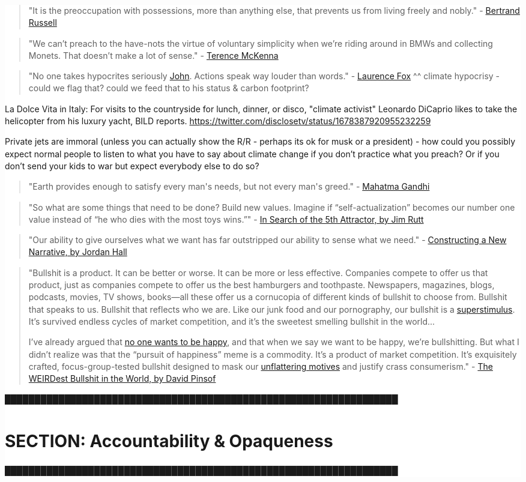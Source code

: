 > "It is the preoccupation with possessions, more than anything else, that prevents us from living freely and nobly." - [Bertrand Russell](https://www.goodreads.com/quotes/5095-it-is-the-preoccupation-with-possessions-more-than-anything-else)

> "We can’t preach to the have-nots the virtue of voluntary simplicity when we’re riding around in BMWs and collecting Monets. That doesn’t make a lot of sense." - [Terence McKenna](https://www.organism.earth/library/document/awakening-to-archaic-values#:~:text=we%20can%E2%80%99t%20preach%20to%20the%20have%2Dnots%20the%20virtue%20of%20voluntary%20simplicity%20when%20we%E2%80%99re%20riding%20around%20in%20BMWs%20and%20collecting%20Monets.%20That%20doesn%E2%80%99t%20make%20a%20lot%20of%20sense.)

> "No one takes hypocrites seriously [John](https://twitter.com/JohnDCaudwell). Actions speak way louder than words." - [Laurence Fox](https://twitter.com/LozzaFox/status/1705941425530011709)
^^ climate hypocrisy - could we flag that? could we feed that to his status & carbon footprint?

La Dolce Vita in Italy: For visits to the countryside for lunch, dinner, or disco, "climate activist" Leonardo DiCaprio likes to take the helicopter from his luxury yacht, BILD reports.
https://twitter.com/disclosetv/status/1678387920955232259

Private jets are immoral (unless you can actually show the R/R - perhaps its ok for musk or a president) - how could you possibly expect normal people to listen to what you have to say about climate change if you don’t practice what you preach? Or if you don’t send your kids to war but expect everybody else to do so?

> "Earth provides enough to satisfy every man's needs, but not every man's greed." - [Mahatma Gandhi](https://www.goodreads.com/quotes/30431-earth-provides-enough-to-satisfy-every-man-s-needs-but-not)

> "So what are some things that need to be done? Build new values. Imagine if “self-actualization” becomes our number one value instead of “he who dies with the most toys wins.”" - [In Search of the 5th Attractor, by Jim Rutt](https://medium.com/@memetic007/fifth-attractor-6d1a54fcda2e#:~:text=So%20what%20are,most%20toys%20wins.%E2%80%9D)

> "Our ability to give ourselves what we want has far outstripped our ability to sense what we need." - [Constructing a New Narrative, by Jordan Hall](https://medium.com/emergent-culture/constructing-a-new-narrative-6b717b566fc4#:~:text=our%20ability%20to%20give%20ourselves%20what%20we%20want%20has%20far%20outstripped%20our%20ability%20to%20sense%20what%20we%20need.)



> "Bullshit is a product. It can be better or worse. It can be more or less effective. Companies compete to offer us that product, just as companies compete to offer us the best hamburgers and toothpaste. Newspapers, magazines, blogs, podcasts, movies, TV shows, books—all these offer us a cornucopia of different kinds of bullshit to choose from. Bullshit that speaks to us. Bullshit that reflects who we are. Like our junk food and our pornography, our bullshit is a [superstimulus](https://en.wikipedia.org/wiki/Supernormal_stimulus). It’s survived endless cycles of market competition, and it’s the sweetest smelling bullshit in the world...
>
> I’ve already argued that [no one wants to be happy](https://www.everythingisbullshit.blog/p/happiness-is-bullshit), and that when we say we want to be happy, we’re bullshitting. But what I didn’t realize was that the “pursuit of happiness” meme is a commodity. It’s a product of market competition. It’s exquisitely crafted, focus-group-tested bullshit designed to mask our [unflattering motives](https://www.everythingisbullshit.blog/p/theres-a-problem-with-our-desires) and justify crass consumerism." - [The WEIRDest Bullshit in the World, by David Pinsof](https://www.everythingisbullshit.blog/p/the-weirdest-bullshit-in-the-world#:~:text=Bullshit%20is%20a,justify%20crass%20consumerism.)

██████████████████████████████████████████████████████████████████
# SECTION: Accountability & Opaqueness
██████████████████████████████████████████████████████████████████
